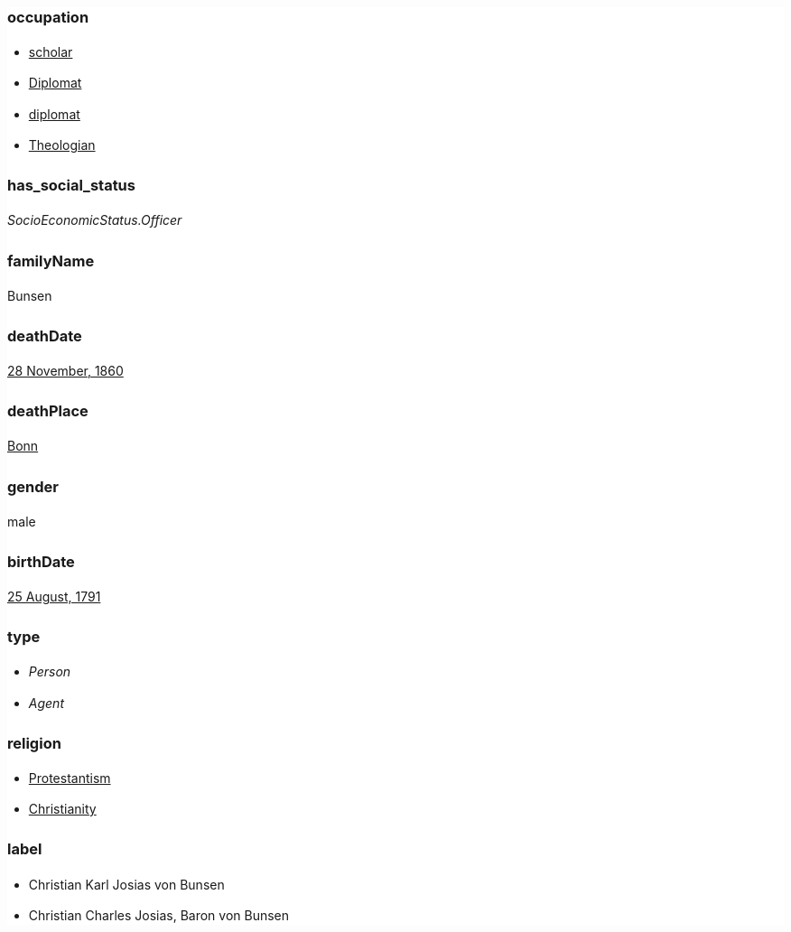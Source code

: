 ### occupation

 - [scholar](#scholar)

 - [Diplomat](#Diplomat)

 - [diplomat](#diplomat)

 - [Theologian](#Theologian)

### has_social_status


*SocioEconomicStatus.Officer*

### familyName


Bunsen

### deathDate


[28 November, 1860](#28-November-1860)

### deathPlace


[Bonn](#Bonn)

### gender


male

### birthDate


[25 August, 1791](#25-August-1791)

### type

 - *Person*

 - *Agent*

### religion

 - [Protestantism](#Protestantism)

 - [Christianity](#Christianity)

### label

 - Christian Karl Josias von Bunsen

 - Christian Charles Josias, Baron von Bunsen
